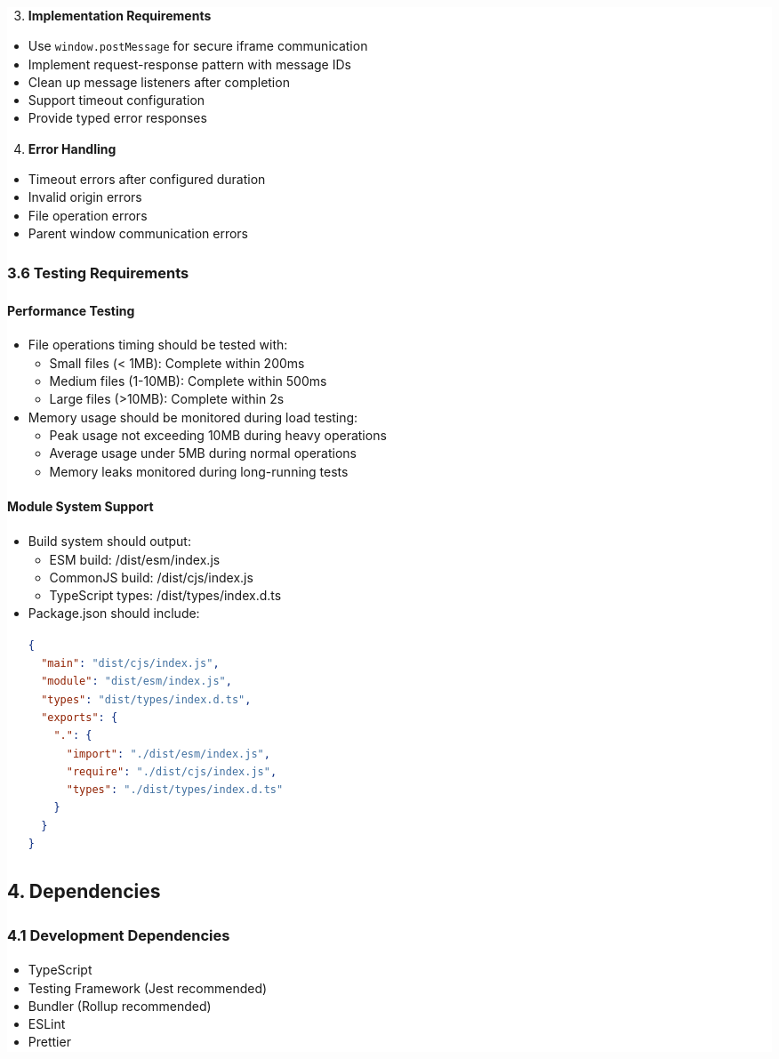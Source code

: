 3. **Implementation Requirements**
- Use `window.postMessage` for secure iframe communication
- Implement request-response pattern with message IDs
- Clean up message listeners after completion
- Support timeout configuration
- Provide typed error responses

4. **Error Handling**
- Timeout errors after configured duration
- Invalid origin errors
- File operation errors
- Parent window communication errors

### 3.6 Testing Requirements

#### Performance Testing
- File operations timing should be tested with:
  - Small files (< 1MB): Complete within 200ms
  - Medium files (1-10MB): Complete within 500ms
  - Large files (>10MB): Complete within 2s
- Memory usage should be monitored during load testing:
  - Peak usage not exceeding 10MB during heavy operations
  - Average usage under 5MB during normal operations
  - Memory leaks monitored during long-running tests

#### Module System Support
- Build system should output:
  - ESM build: /dist/esm/index.js
  - CommonJS build: /dist/cjs/index.js
  - TypeScript types: /dist/types/index.d.ts
- Package.json should include:
  ```json
  {
    "main": "dist/cjs/index.js",
    "module": "dist/esm/index.js",
    "types": "dist/types/index.d.ts",
    "exports": {
      ".": {
        "import": "./dist/esm/index.js",
        "require": "./dist/cjs/index.js",
        "types": "./dist/types/index.d.ts"
      }
    }
  }
  ```

## 4. Dependencies

### 4.1 Development Dependencies
- TypeScript
- Testing Framework (Jest recommended)
- Bundler (Rollup recommended)
- ESLint
- Prettier

